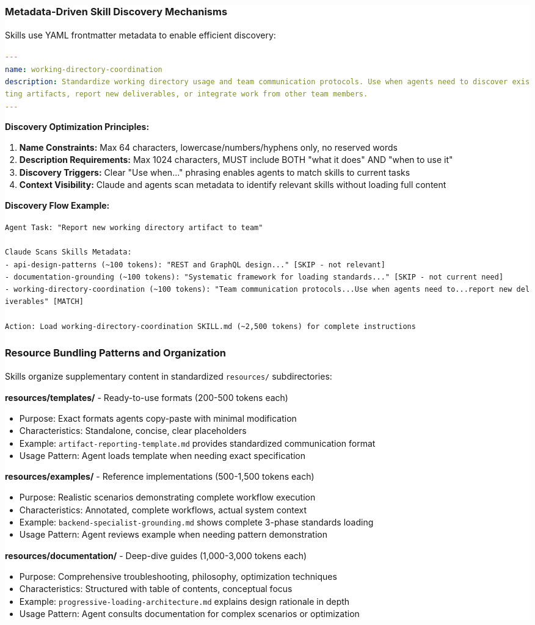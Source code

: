 ### Metadata-Driven Skill Discovery Mechanisms

Skills use YAML frontmatter metadata to enable efficient discovery:

```yaml
---
name: working-directory-coordination
description: Standardize working directory usage and team communication protocols. Use when agents need to discover existing artifacts, report new deliverables, or integrate work from other team members.
---
```

**Discovery Optimization Principles:**

1. **Name Constraints:** Max 64 characters, lowercase/numbers/hyphens only, no reserved words
2. **Description Requirements:** Max 1024 characters, MUST include BOTH "what it does" AND "when to use it"
3. **Discovery Triggers:** Clear "Use when..." phrasing enables agents to match skills to current tasks
4. **Context Visibility:** Claude and agents scan metadata to identify relevant skills without loading full content

**Discovery Flow Example:**
```
Agent Task: "Report new working directory artifact to team"

Claude Scans Skills Metadata:
- api-design-patterns (~100 tokens): "REST and GraphQL design..." [SKIP - not relevant]
- documentation-grounding (~100 tokens): "Systematic framework for loading standards..." [SKIP - not current need]
- working-directory-coordination (~100 tokens): "Team communication protocols...Use when agents need to...report new deliverables" [MATCH]

Action: Load working-directory-coordination SKILL.md (~2,500 tokens) for complete instructions
```

### Resource Bundling Patterns and Organization

Skills organize supplementary content in standardized `resources/` subdirectories:

**resources/templates/** - Ready-to-use formats (200-500 tokens each)
- Purpose: Exact formats agents copy-paste with minimal modification
- Characteristics: Standalone, concise, clear placeholders
- Example: `artifact-reporting-template.md` provides standardized communication format
- Usage Pattern: Agent loads template when needing exact specification

**resources/examples/** - Reference implementations (500-1,500 tokens each)
- Purpose: Realistic scenarios demonstrating complete workflow execution
- Characteristics: Annotated, complete workflows, actual system context
- Example: `backend-specialist-grounding.md` shows complete 3-phase standards loading
- Usage Pattern: Agent reviews example when needing pattern demonstration

**resources/documentation/** - Deep-dive guides (1,000-3,000 tokens each)
- Purpose: Comprehensive troubleshooting, philosophy, optimization techniques
- Characteristics: Structured with table of contents, conceptual focus
- Example: `progressive-loading-architecture.md` explains design rationale in depth
- Usage Pattern: Agent consults documentation for complex scenarios or optimization

